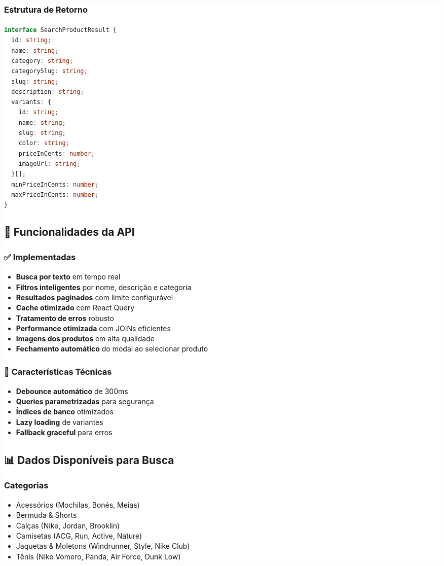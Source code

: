 ### **Estrutura de Retorno**

```typescript
interface SearchProductResult {
  id: string;
  name: string;
  category: string;
  categorySlug: string;
  slug: string;
  description: string;
  variants: {
    id: string;
    name: string;
    slug: string;
    color: string;
    priceInCents: number;
    imageUrl: string;
  }[];
  minPriceInCents: number;
  maxPriceInCents: number;
}
```

## 🚀 **Funcionalidades da API**

### ✅ **Implementadas**

- **Busca por texto** em tempo real
- **Filtros inteligentes** por nome, descrição e categoria
- **Resultados paginados** com limite configurável
- **Cache otimizado** com React Query
- **Tratamento de erros** robusto
- **Performance otimizada** com JOINs eficientes
- **Imagens dos produtos** em alta qualidade
- **Fechamento automático** do modal ao selecionar produto

### 🔧 **Características Técnicas**

- **Debounce automático** de 300ms
- **Queries parametrizadas** para segurança
- **Índices de banco** otimizados
- **Lazy loading** de variantes
- **Fallback graceful** para erros

## 📊 **Dados Disponíveis para Busca**

### **Categorias**

- Acessórios (Mochilas, Bonés, Meias)
- Bermuda & Shorts
- Calças (Nike, Jordan, Brooklin)
- Camisetas (ACG, Run, Active, Nature)
- Jaquetas & Moletons (Windrunner, Style, Nike Club)
- Tênis (Nike Vomero, Panda, Air Force, Dunk Low)
